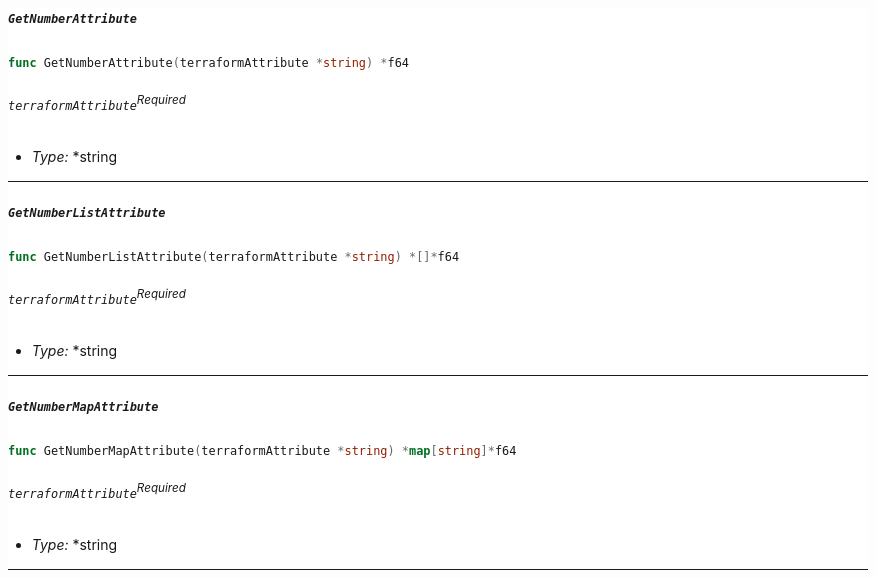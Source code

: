 ##### `GetNumberAttribute` <a name="GetNumberAttribute" id="rhizo-co-terraform-provider-oci.dataOciOnesubscriptionSubscribedServices.DataOciOnesubscriptionSubscribedServices.getNumberAttribute"></a>

```go
func GetNumberAttribute(terraformAttribute *string) *f64
```

###### `terraformAttribute`<sup>Required</sup> <a name="terraformAttribute" id="rhizo-co-terraform-provider-oci.dataOciOnesubscriptionSubscribedServices.DataOciOnesubscriptionSubscribedServices.getNumberAttribute.parameter.terraformAttribute"></a>

- *Type:* *string

---

##### `GetNumberListAttribute` <a name="GetNumberListAttribute" id="rhizo-co-terraform-provider-oci.dataOciOnesubscriptionSubscribedServices.DataOciOnesubscriptionSubscribedServices.getNumberListAttribute"></a>

```go
func GetNumberListAttribute(terraformAttribute *string) *[]*f64
```

###### `terraformAttribute`<sup>Required</sup> <a name="terraformAttribute" id="rhizo-co-terraform-provider-oci.dataOciOnesubscriptionSubscribedServices.DataOciOnesubscriptionSubscribedServices.getNumberListAttribute.parameter.terraformAttribute"></a>

- *Type:* *string

---

##### `GetNumberMapAttribute` <a name="GetNumberMapAttribute" id="rhizo-co-terraform-provider-oci.dataOciOnesubscriptionSubscribedServices.DataOciOnesubscriptionSubscribedServices.getNumberMapAttribute"></a>

```go
func GetNumberMapAttribute(terraformAttribute *string) *map[string]*f64
```

###### `terraformAttribute`<sup>Required</sup> <a name="terraformAttribute" id="rhizo-co-terraform-provider-oci.dataOciOnesubscriptionSubscribedServices.DataOciOnesubscriptionSubscribedServices.getNumberMapAttribute.parameter.terraformAttribute"></a>

- *Type:* *string

---
